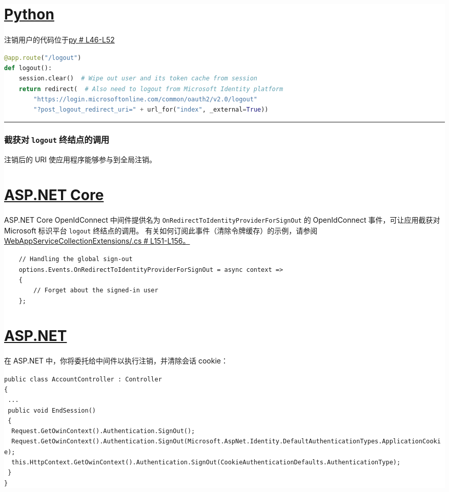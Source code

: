 
# <a name="pythontabpython"></a>[Python](#tab/python)

注销用户的代码位于[py # L46-L52](https://github.com/Azure-Samples/ms-identity-python-webapp/blob/48637475ed7d7733795ebeac55c5d58663714c60/app.py#L47-L48)

```Python
@app.route("/logout")
def logout():
    session.clear()  # Wipe out user and its token cache from session
    return redirect(  # Also need to logout from Microsoft Identity platform
        "https://login.microsoftonline.com/common/oauth2/v2.0/logout"
        "?post_logout_redirect_uri=" + url_for("index", _external=True))
```

---

### <a name="intercepting-the-call-to-the-logout-endpoint"></a>截获对 `logout` 终结点的调用

注销后的 URI 使应用程序能够参与到全局注销。

# <a name="aspnet-coretabaspnetcore"></a>[ASP.NET Core](#tab/aspnetcore)

ASP.NET Core OpenIdConnect 中间件提供名为 `OnRedirectToIdentityProviderForSignOut` 的 OpenIdConnect 事件，可让应用截获对 Microsoft 标识平台 `logout` 终结点的调用。 有关如何订阅此事件（清除令牌缓存）的示例，请参阅[WebAppServiceCollectionExtensions/.cs # L151-L156。](https://github.com/Azure-Samples/active-directory-aspnetcore-webapp-openidconnect-v2/blob/faa94fd49c2da46b22d6694c4f5c5895795af26d/Microsoft.Identity.Web/WebAppServiceCollectionExtensions.cs#L151-L156)

```CSharp
    // Handling the global sign-out
    options.Events.OnRedirectToIdentityProviderForSignOut = async context =>
    {
        // Forget about the signed-in user
    };
```

# <a name="aspnettabaspnet"></a>[ASP.NET](#tab/aspnet)

在 ASP.NET 中，你将委托给中间件以执行注销，并清除会话 cookie：

```CSharp
public class AccountController : Controller
{
 ...
 public void EndSession()
 {
  Request.GetOwinContext().Authentication.SignOut();
  Request.GetOwinContext().Authentication.SignOut(Microsoft.AspNet.Identity.DefaultAuthenticationTypes.ApplicationCookie);
  this.HttpContext.GetOwinContext().Authentication.SignOut(CookieAuthenticationDefaults.AuthenticationType);
 }
}
```
